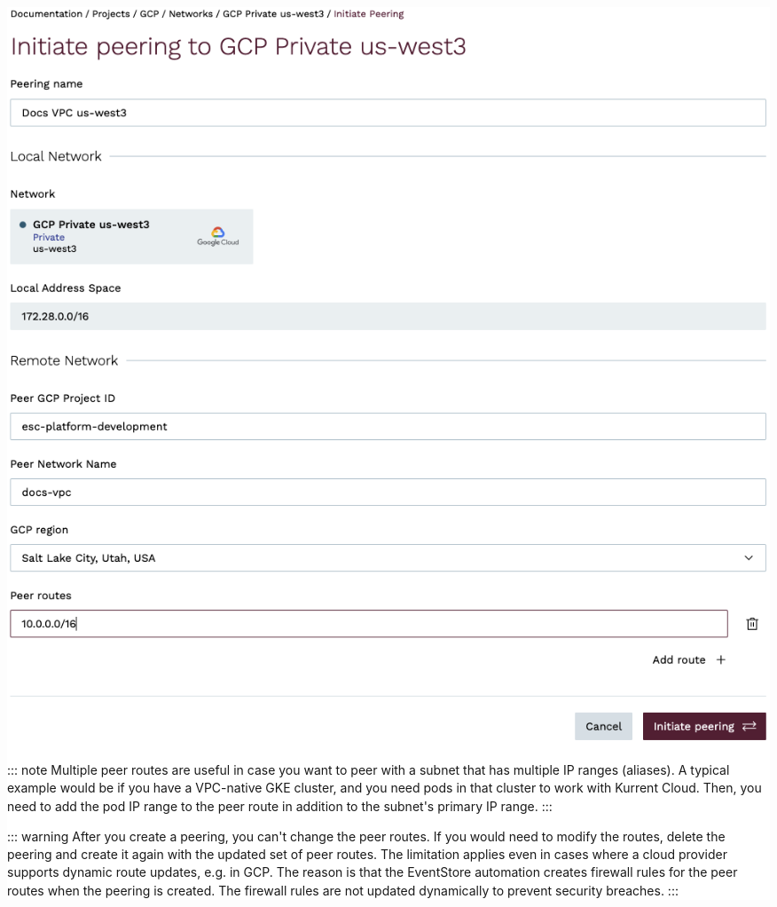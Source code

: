 ![GCP peering - complete form](./images/gcp/gcp-peering-1.png)

::: note
Multiple peer routes are useful in case you want to peer with a subnet that has multiple IP ranges (aliases). A typical example would be if you have a VPC-native GKE cluster, and you need pods in that cluster to work with Kurrent Cloud. Then, you need to add the pod IP range to the peer route in addition to the subnet's primary IP range.
:::

::: warning
After you create a peering, you can't change the peer routes. If you would need to modify the routes, delete the peering and create it again with the updated set of peer routes. The limitation applies even in cases where a cloud provider supports dynamic route updates, e.g. in GCP. The reason is that the EventStore automation creates firewall rules for the peer routes when the peering is created. The firewall rules are not updated dynamically to prevent security breaches.
:::
